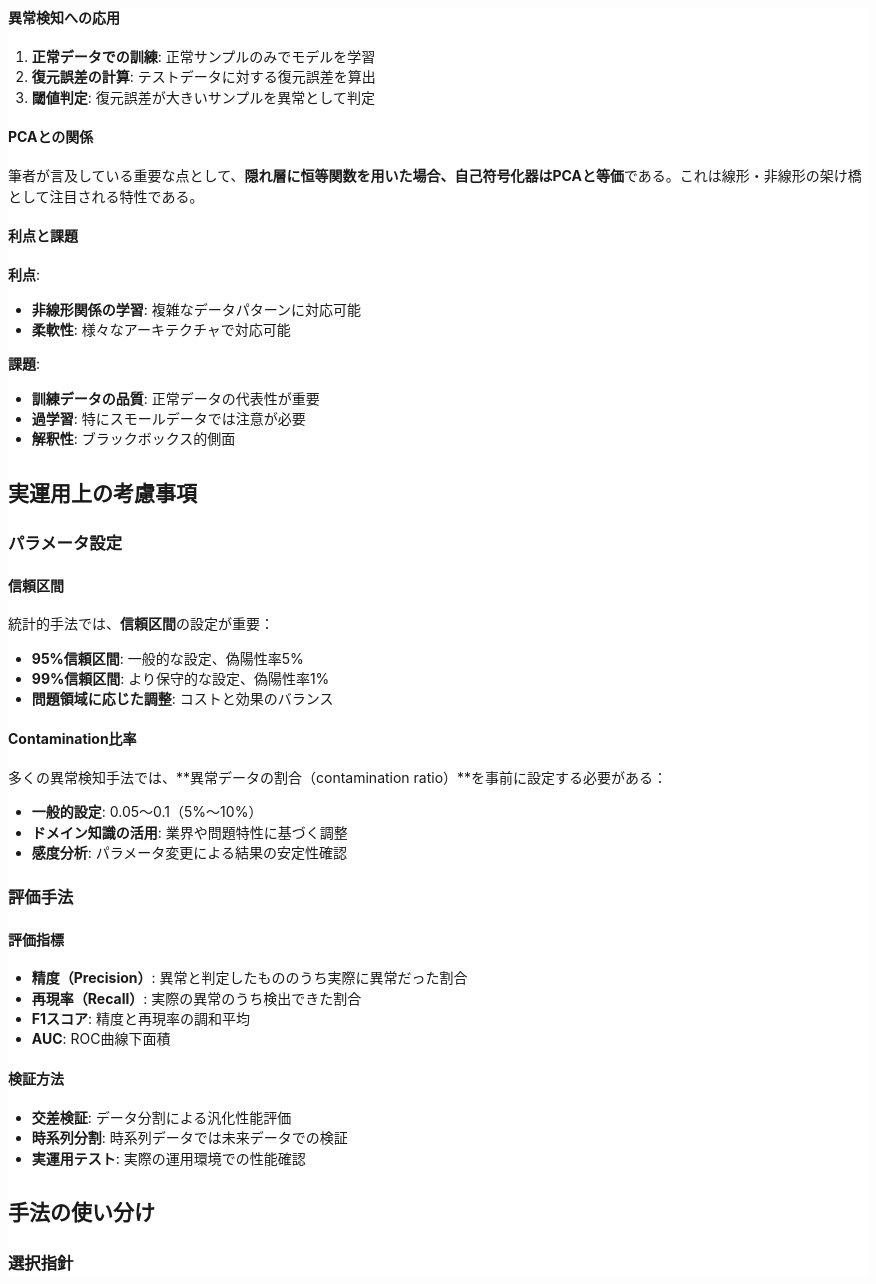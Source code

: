 #### 異常検知への応用
1. **正常データでの訓練**: 正常サンプルのみでモデルを学習
2. **復元誤差の計算**: テストデータに対する復元誤差を算出
3. **閾値判定**: 復元誤差が大きいサンプルを異常として判定

#### PCAとの関係
筆者が言及している重要な点として、**隠れ層に恒等関数を用いた場合、自己符号化器はPCAと等価**である。これは線形・非線形の架け橋として注目される特性である。

#### 利点と課題
**利点**:
- **非線形関係の学習**: 複雑なデータパターンに対応可能
- **柔軟性**: 様々なアーキテクチャで対応可能

**課題**:
- **訓練データの品質**: 正常データの代表性が重要
- **過学習**: 特にスモールデータでは注意が必要
- **解釈性**: ブラックボックス的側面

## 実運用上の考慮事項

### パラメータ設定

#### 信頼区間
統計的手法では、**信頼区間**の設定が重要：
- **95%信頼区間**: 一般的な設定、偽陽性率5%
- **99%信頼区間**: より保守的な設定、偽陽性率1%
- **問題領域に応じた調整**: コストと効果のバランス

#### Contamination比率
多くの異常検知手法では、**異常データの割合（contamination ratio）**を事前に設定する必要がある：
- **一般的設定**: 0.05～0.1（5%～10%）
- **ドメイン知識の活用**: 業界や問題特性に基づく調整
- **感度分析**: パラメータ変更による結果の安定性確認

### 評価手法

#### 評価指標
- **精度（Precision）**: 異常と判定したもののうち実際に異常だった割合
- **再現率（Recall）**: 実際の異常のうち検出できた割合
- **F1スコア**: 精度と再現率の調和平均
- **AUC**: ROC曲線下面積

#### 検証方法
- **交差検証**: データ分割による汎化性能評価
- **時系列分割**: 時系列データでは未来データでの検証
- **実運用テスト**: 実際の運用環境での性能確認

## 手法の使い分け

### 選択指針
